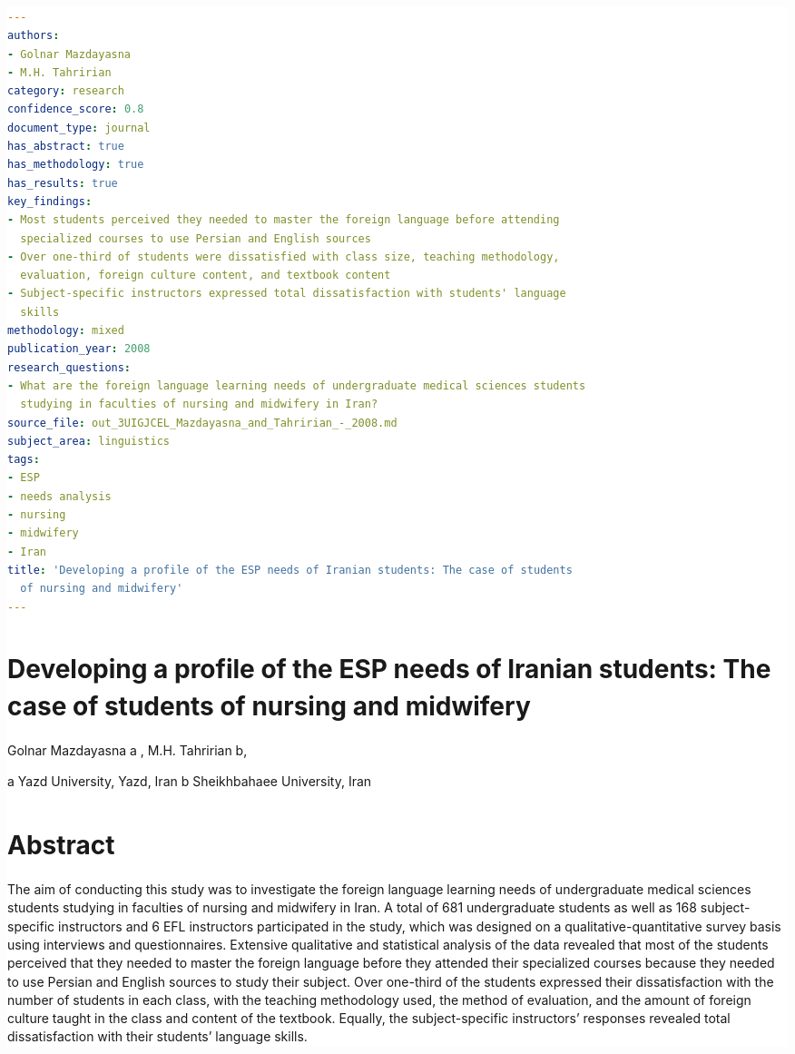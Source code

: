 ```yaml
---
authors:
- Golnar Mazdayasna
- M.H. Tahririan
category: research
confidence_score: 0.8
document_type: journal
has_abstract: true
has_methodology: true
has_results: true
key_findings:
- Most students perceived they needed to master the foreign language before attending
  specialized courses to use Persian and English sources
- Over one-third of students were dissatisfied with class size, teaching methodology,
  evaluation, foreign culture content, and textbook content
- Subject-specific instructors expressed total dissatisfaction with students' language
  skills
methodology: mixed
publication_year: 2008
research_questions:
- What are the foreign language learning needs of undergraduate medical sciences students
  studying in faculties of nursing and midwifery in Iran?
source_file: out_3UIGJCEL_Mazdayasna_and_Tahririan_-_2008.md
subject_area: linguistics
tags:
- ESP
- needs analysis
- nursing
- midwifery
- Iran
title: 'Developing a profile of the ESP needs of Iranian students: The case of students
  of nursing and midwifery'
---
```


# Developing a profile of the ESP needs of Iranian students: The case of students of nursing and midwifery

Golnar Mazdayasna a , M.H. Tahririan b,

a Yazd University, Yazd, Iran b Sheikhbahaee University, Iran

# Abstract

The aim of conducting this study was to investigate the foreign language learning needs of undergraduate medical sciences students studying in faculties of nursing and midwifery in Iran. A total of 681 undergraduate students as well as 168 subject-specific instructors and 6 EFL instructors participated in the study, which was designed on a qualitative-quantitative survey basis using interviews and questionnaires. Extensive qualitative and statistical analysis of the data revealed that most of the students perceived that they needed to master the foreign language before they attended their specialized courses because they needed to use Persian and English sources to study their subject. Over one-third of the students expressed their dissatisfaction with the number of students in each class, with the teaching methodology used, the method of evaluation, and the amount of foreign culture taught in the class and content of the textbook. Equally, the subject-specific instructors’ responses revealed total dissatisfaction with their students’ language skills.
